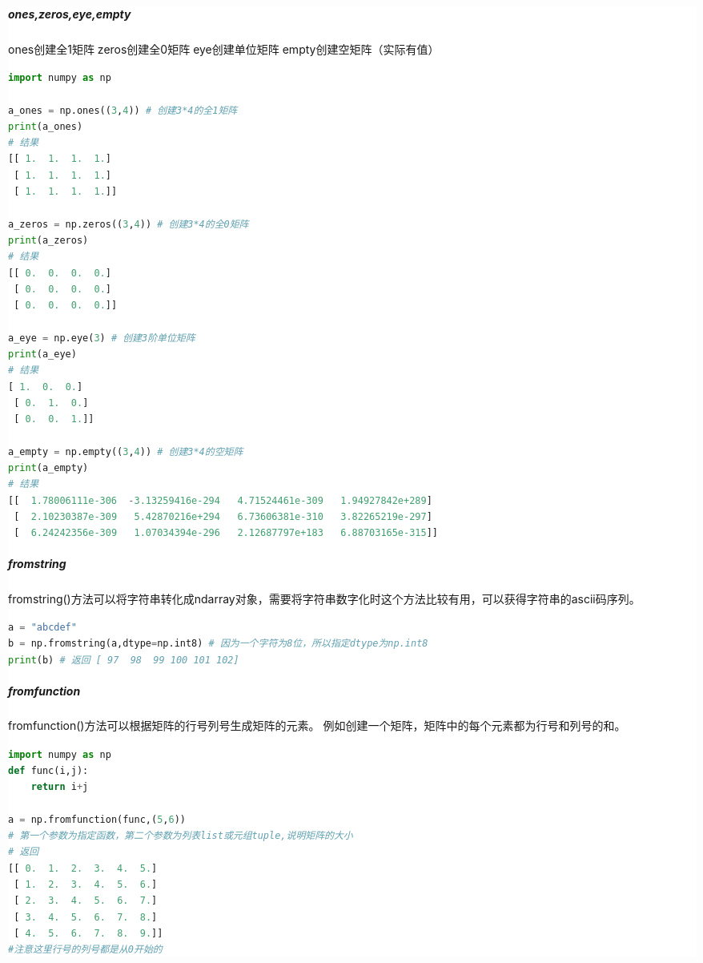 ##### ones,zeros,eye,empty

ones创建全1矩阵 
zeros创建全0矩阵 
eye创建单位矩阵 
empty创建空矩阵（实际有值）

```python
import numpy as np

a_ones = np.ones((3,4)) # 创建3*4的全1矩阵
print(a_ones)
# 结果
[[ 1.  1.  1.  1.]
 [ 1.  1.  1.  1.]
 [ 1.  1.  1.  1.]]

a_zeros = np.zeros((3,4)) # 创建3*4的全0矩阵
print(a_zeros)
# 结果
[[ 0.  0.  0.  0.]
 [ 0.  0.  0.  0.]
 [ 0.  0.  0.  0.]]

a_eye = np.eye(3) # 创建3阶单位矩阵
print(a_eye)
# 结果
[ 1.  0.  0.]
 [ 0.  1.  0.]
 [ 0.  0.  1.]]

a_empty = np.empty((3,4)) # 创建3*4的空矩阵
print(a_empty)
# 结果
[[  1.78006111e-306  -3.13259416e-294   4.71524461e-309   1.94927842e+289]
 [  2.10230387e-309   5.42870216e+294   6.73606381e-310   3.82265219e-297]
 [  6.24242356e-309   1.07034394e-296   2.12687797e+183   6.88703165e-315]]
```

##### fromstring

fromstring()方法可以将字符串转化成ndarray对象，需要将字符串数字化时这个方法比较有用，可以获得字符串的ascii码序列。

```python
a = "abcdef"
b = np.fromstring(a,dtype=np.int8) # 因为一个字符为8位，所以指定dtype为np.int8
print(b) # 返回 [ 97  98  99 100 101 102] 
```

##### fromfunction

fromfunction()方法可以根据矩阵的行号列号生成矩阵的元素。 例如创建一个矩阵，矩阵中的每个元素都为行号和列号的和。

```python
import numpy as np
def func(i,j):
    return i+j

a = np.fromfunction(func,(5,6))
# 第一个参数为指定函数，第二个参数为列表list或元组tuple,说明矩阵的大小
# 返回
[[ 0.  1.  2.  3.  4.  5.]
 [ 1.  2.  3.  4.  5.  6.]
 [ 2.  3.  4.  5.  6.  7.]
 [ 3.  4.  5.  6.  7.  8.]
 [ 4.  5.  6.  7.  8.  9.]]
#注意这里行号的列号都是从0开始的
```